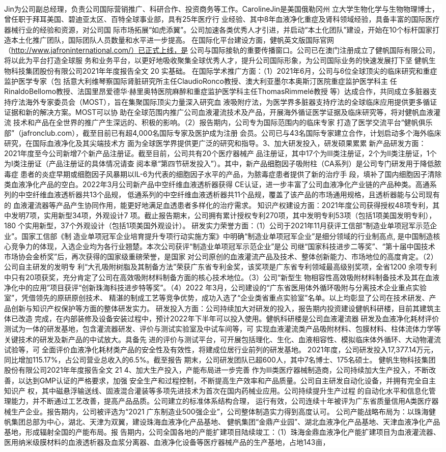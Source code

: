 Jin为公司副总经理，负责公司国际营销推广、科研合作、投资商务等工作。CarolineJin是美国俄勒冈州
立大学生物化学与生物物理博士，曾任职于拜耳美国、碧迪亚太区、百特全球事业部，具有25年医疗行
业经验、其中8年血液净化重症及肾科领域经验，具备丰富的国际医疗器械行业的经验和资源，对公司国
际市场拓展“如虎添翼”。公司加速各类优秀人才引进，并启动“本土化团队”建设，开始在10个标杆国家打
造本土化推广团队，国际团队人员数量和水平进一步提高。
在国际化平台建设方面，健帆英文版国际官网（http://www.jafroninternational.com/）已正式上线，是
公司与国际接轨的重要传播窗口。公司已在澳门注册成立了健帆国际有限公司，将以此为平台打造全球服
务和业务平台，以更好地吸收聚集全球优秀人才，提升公司国际形象，为公司国际业务的快速发展打下坚
健帆生物科技集团股份有限公司2021年年度报告全文
20
实基础。
在国际学术推广方面：（1）2021年6月，公司与6位全球顶尖的临床研究和重症监护医学专家（包
括意大利维琴察国际肾脏研究所主任ClaudioRonco教授、澳大利亚墨尔本奥斯汀医院重症监护医学科主
任RinaldoBellomo教授、法国里昂爱德华·赫里奥特医院麻醉和重症监护医学科主任ThomasRimmelé教授
等）达成合作，共同成立多脏器支持疗法海外专家委员会（MOST），旨在集聚国际顶尖力量深入研究血
液吸附疗法，为医学界多脏器支持疗法的全球临床应用提供更多循证证据和新的解决方案。MOST可以协
助在全球范围内推广公司血液灌流技术及产品，开展海外循证医学证据及临床研究等，将对健帆血液灌流
技术和产品在全世界的推广产生深远的、积极的影响。（2）报告期内，公司专为国际范围内的临床专家
打造了医学交流平台“健帆俱乐部”（jafronclub.com），截至目前已有超4,000名国际专家及医护成为注册
会员。公司已与43名国际专家建立合作，计划启动多个海外临床研究，在国际血液净化及其尖端技术方
面为全球医学界提供更广泛的研究和指导。3、加大研发投入，研发硕果累累
新产品研发方面：2021年度至今公司新增7个新产品注册证。截至目前，公司共有20个医疗器械产
品注册证，其中17个为III类注册证，2个为II类注册证，1个为I类注册证（产品注册证的具体情况请查
阅本章“第四节研发投入”）。其中，新产品细胞因子吸附柱（CA系列）是公司专门研发用于降低脓毒症
患者的炎症早期或细胞因子风暴期以IL-6为代表的细胞因子水平的产品，为脓毒症患者提供了新的治疗手
段，填补了国内细胞因子清除类血液净化产品的空白。2022年3月公司新产品中空纤维血液透析器获得
CE认证，进一步丰富了公司血液净化产业链的产品种类。高通系列的中空纤维血液透析器共13个品规，
低通系列的中空纤维血液透析器共11个品规，覆盖了该产品的市场通用规格，且透析器能与公司现有的
血液灌流器等产品产生协同作用，能更好地满足血透患者多样化的治疗需求。
知识产权建设方面：2021年度公司获得授权48项专利，其中发明7项，实用新型34项，外观设计7
项。截止报告期末，公司拥有累计授权专利270项，其中发明专利53项（包括1项美国发明专利），180
个实用新型，37个外观设计（包括1项美国外观设计）。
研发实力荣誉方面：（1）公司于2021年11月获评工信部“制造业单项冠军示范企业”。国家工信部《制
造业单项冠军企业培育提升专项行动实施方案》中明确“制造业单项冠军企业”是细分领域的行业制高点,
是中国制造核心竞争力的体现，入选企业均为各行业翘楚。本次公司获评“制造业单项冠军示范企业”是公
司继“国家科技进步二等奖”、“第十届中国技术市场协会金桥奖”后，再次获得的国家级重磅荣誉，是国家
对公司原创的血液灌流产品及技术、整体创新能力、市场地位的高度肯定。（2）公司自主研发的发明专
利“大孔吸附树脂及其制备方法”荣获广东省专利金奖，该奖项是广东省专利领域最高级别奖项，全省1200
余项专利中只有20项获奖，充分肯定了公司在高效吸附材料制备方面的核心技术地位。（3）公司“新型生
物相容性高效吸附材料制备技术及其在血液净化中的应用”项目获评“创新珠海科技进步特等奖”。（4）2022
年3月，公司建设的“广东省医用体外循环吸附与分离技术企业重点实验室”，凭借领先的原研原创技术、
精湛的制成工艺等竞争优势，成功入选了“企业类省重点实验室”名单。以上均彰显了公司在技术研发、产
品创新与知识产权保护等方面的整体研发实力。
研发投入方面：公司持续加大对研发的投入，报告期内投资建设健帆科研楼，目前其建筑主体已改造
完成，在内部装修及设备安装过程中，预计2022年下半年可以投入使用。健帆科研楼是公司血液灌流器
研发及血液净化耗材评价测试为一体的研发基地，包含灌流器研发、评价与测试实验室及中试车间等，可
实现血液灌流类产品吸附材料、包膜材料、柱体流体力学等关键技术的研发及新产品的中试放大。具备先
进的评价与测试平台，可开展包括理化、生化、血液相容性、模拟临床体外循环、大动物灌流试验等，可
全面评价血液净化耗材类产品的安全性及有效性，将建成位居行业前列的研发基地。
2021年度，公司研发投入17,377.14万元，同比增加115.17%，占公司营业总收入的6.5%。截至报告
期末，公司研发团队已超600人，其中7名博士、175名硕士。
健帆生物科技集团股份有限公司2021年年度报告全文
21
4、加大生产投入，产能布局进一步完善
作为Ⅲ类医疗器械制造商，公司持续加大生产投入，不断改善，以达到GMP认证的严格要求，加强
安全生产和过程控制，不断提高生产效率和产品质量。公司自主研发自动化设备，并拥有完全自主知识产
权，其中磁悬浮输送线、固液混合灌装等多项先进技术为首次在国内药械业应用。公司持续提升生产过程
的自动化水平和信息化管理能力，并不断通过工艺改善，提高产品品质。公司建立的标准体系结构合理，
运行有效，公司连续十年被评为广东省质量信用A类医疗器械生产企业。报告期内，公司被评选为“2021
广东制造业500强企业”，公司整体制造实力得到高度认可。
公司产能战略布局为：以珠海健帆集团总部为中心，湖北、天津为双翼，建设珠海血液净化产品基地、
健帆集团“金鼎产业园”、湖北血液净化产品基地、天津血液净化产品基地，形成辐射全国的产能布局。报
告期内，公司全国各地的产能扩建项目陆续竣工：（1）珠海金鼎血液净化产能扩建项目为血液灌流器、
医用纳米级膜材料的血液透析器及血浆分离器、血液净化设备等医疗器械产品的生产基地，占地143亩，